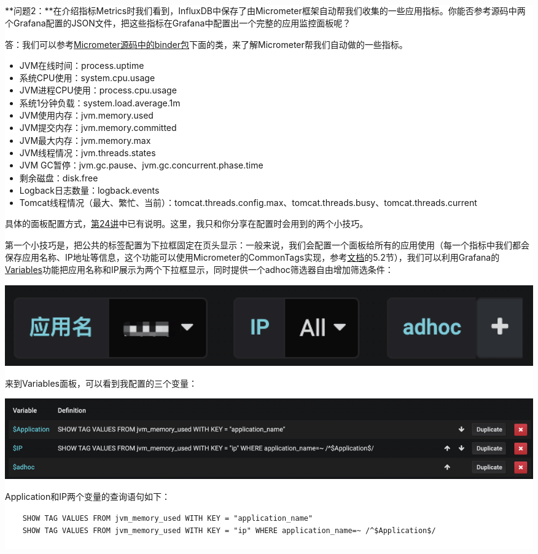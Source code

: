 **问题2：**在介绍指标Metrics时我们看到，InfluxDB中保存了由Micrometer框架自动帮我们收集的一些应用指标。你能否参考源码中两个Grafana配置的JSON文件，把这些指标在Grafana中配置出一个完整的应用监控面板呢？

答：我们可以参考[Micrometer源码中的binder包](https://github.com/micrometer-metrics/micrometer/tree/master/micrometer-core/src/main/java/io/micrometer/core/instrument/binder)下面的类，来了解Micrometer帮我们自动做的一些指标。

* JVM在线时间：process.uptime
* 系统CPU使用：system.cpu.usage
* JVM进程CPU使用：process.cpu.usage
* 系统1分钟负载：system.load.average.1m
* JVM使用内存：jvm.memory.used
* JVM提交内存：jvm.memory.committed
* JVM最大内存：jvm.memory.max
* JVM线程情况：jvm.threads.states
* JVM GC暂停：jvm.gc.pause、jvm.gc.concurrent.phase.time
* 剩余磁盘：disk.free
* Logback日志数量：logback.events
* Tomcat线程情况（最大、繁忙、当前）：tomcat.threads.config.max、tomcat.threads.busy、tomcat.threads.current

具体的面板配置方式，[第24讲](https://time.geekbang.org/column/article/231568)中已有说明。这里，我只和你分享在配置时会用到的两个小技巧。

第一个小技巧是，把公共的标签配置为下拉框固定在页头显示：一般来说，我们会配置一个面板给所有的应用使用（每一个指标中我们都会保存应用名称、IP地址等信息，这个功能可以使用Micrometer的CommonTags实现，参考[文档](http://micrometer.io/docs/concepts)的5.2节），我们可以利用Grafana的[Variables](https://grafana.com/docs/grafana/latest/variables/templates-and-variables/)功能把应用名称和IP展示为两个下拉框显示，同时提供一个adhoc筛选器自由增加筛选条件：

![](./httpsstatic001geekbangorgresourceimage4ed04e6255c68aeecd241cd7629321c5e2d0.png)

来到Variables面板，可以看到我配置的三个变量：

![](./httpsstatic001geekbangorgresourceimage4929493492d36405c8f9ed31eb2924276729.png)

Application和IP两个变量的查询语句如下：

```
    SHOW TAG VALUES FROM jvm_memory_used WITH KEY = "application_name"
    SHOW TAG VALUES FROM jvm_memory_used WITH KEY = "ip" WHERE application_name=~ /^$Application$/
    

```
